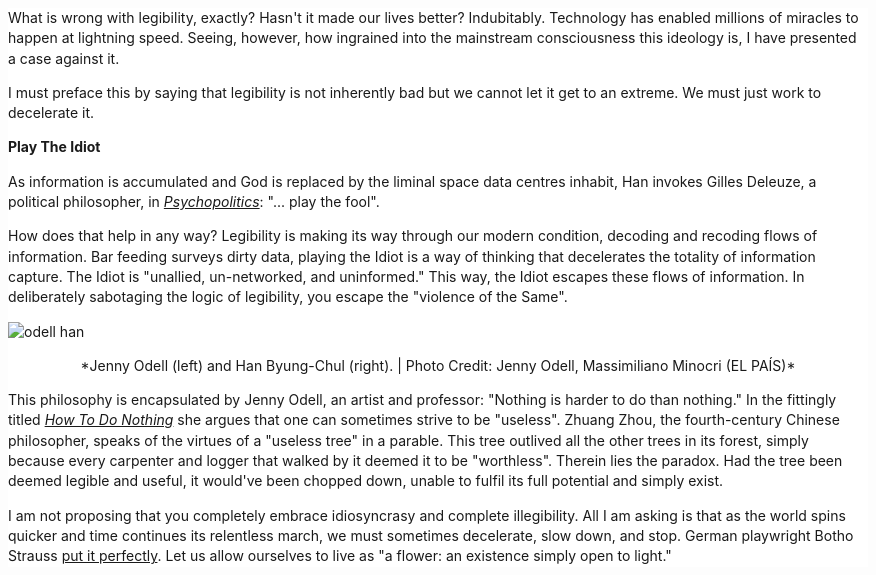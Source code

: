 What is wrong with legibility, exactly? Hasn't it made our lives better? Indubitably. Technology has enabled millions of miracles to happen at lightning speed. Seeing, however, how ingrained into the mainstream consciousness this ideology is, I have presented a case against it.

I must preface this by saying that legibility is not inherently bad but we cannot let it get to an extreme. We must just work to decelerate it.

**Play The Idiot**

As information is accumulated and God is replaced by the liminal space data centres inhabit, Han invokes Gilles Deleuze, a political philosopher, in *[Psychopolitics](https://www.versobooks.com/books/2505-psychopolitics)*: "... play the fool".

How does that help in any way? Legibility is making its way through our modern condition, decoding and recoding flows of information. Bar feeding surveys dirty data, playing the Idiot is a way of thinking that decelerates the totality of information capture. The Idiot is "unallied, un-networked, and uninformed." This way, the Idiot escapes these flows of information. In deliberately sabotaging the logic of legibility, you escape the "violence of the Same".

![odell han](/images/gylegible/gylegible_06.jpeg)

<p style="text-align: center;">*Jenny Odell (left) and Han Byung-Chul (right). | Photo Credit: Jenny Odell, Massimiliano Minocri (EL PAÍS)*</p>

This philosophy is encapsulated by Jenny Odell, an artist and professor: "Nothing is harder to do than nothing." In the fittingly titled *[How To Do Nothing](https://www.penguinrandomhouse.com/books/600671/how-to-do-nothing-by-jenny-odell/)* she argues that one can sometimes strive to be "useless". Zhuang Zhou, the fourth-century Chinese philosopher, speaks of the virtues of a "useless tree" in a parable. This tree outlived all the other trees in its forest, simply because every carpenter and logger that walked by it deemed it to be "worthless". Therein lies the paradox. Had the tree been deemed legible and useful, it would've been chopped down, unable to fulfil its full potential and simply exist.

I am not proposing that you completely embrace idiosyncrasy and complete illegibility. All I am asking is that as the world spins quicker and time continues its relentless march, we must sometimes decelerate, slow down, and stop. German playwright Botho Strauss [put it perfectly](https://www.penguinrandomhouse.de/Buch/Lichter-des-Toren/Botho-Strauss/Diederichs/e422276.rhd). Let us allow ourselves to live as "a flower: an existence simply open to light."
